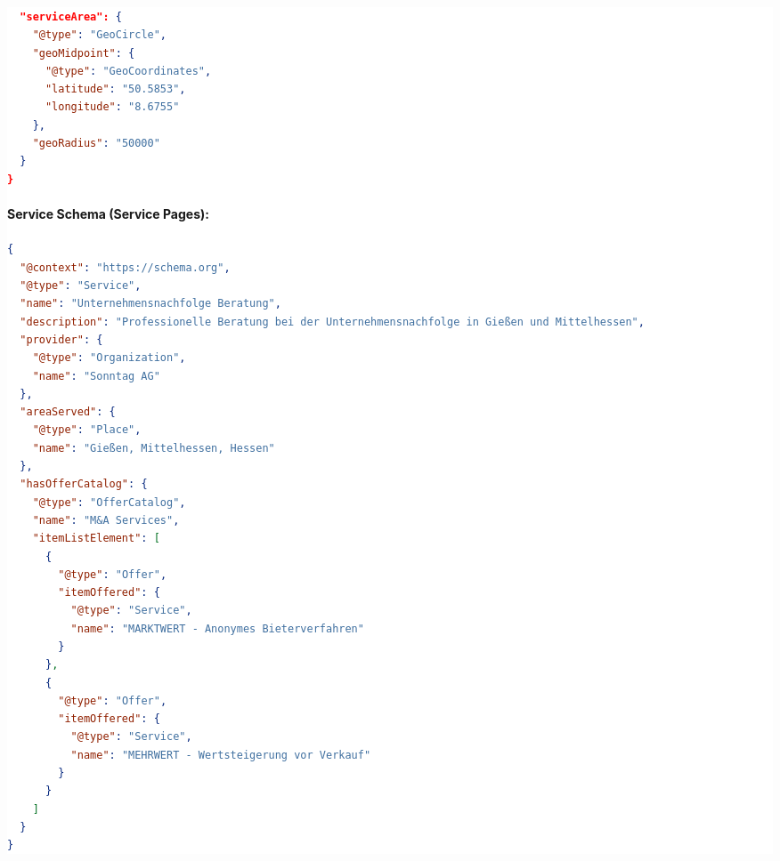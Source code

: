 ```json
  "serviceArea": {
    "@type": "GeoCircle",
    "geoMidpoint": {
      "@type": "GeoCoordinates",
      "latitude": "50.5853",
      "longitude": "8.6755"
    },
    "geoRadius": "50000"
  }
}
```

#### **Service Schema (Service Pages):**
```json
{
  "@context": "https://schema.org",
  "@type": "Service",
  "name": "Unternehmensnachfolge Beratung",
  "description": "Professionelle Beratung bei der Unternehmensnachfolge in Gießen und Mittelhessen",
  "provider": {
    "@type": "Organization",
    "name": "Sonntag AG"
  },
  "areaServed": {
    "@type": "Place",
    "name": "Gießen, Mittelhessen, Hessen"
  },
  "hasOfferCatalog": {
    "@type": "OfferCatalog",
    "name": "M&A Services",
    "itemListElement": [
      {
        "@type": "Offer",
        "itemOffered": {
          "@type": "Service",
          "name": "MARKTWERT - Anonymes Bieterverfahren"
        }
      },
      {
        "@type": "Offer",
        "itemOffered": {
          "@type": "Service",
          "name": "MEHRWERT - Wertsteigerung vor Verkauf"
        }
      }
    ]
  }
}
```
